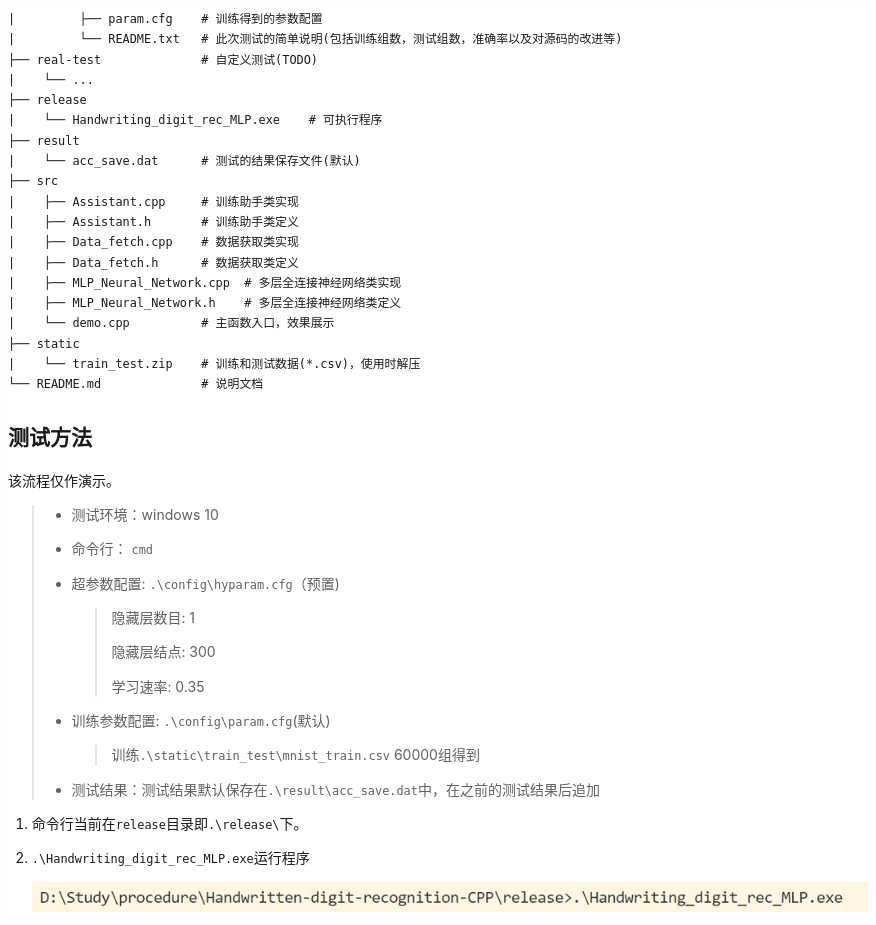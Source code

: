 ```
|         ├── param.cfg    # 训练得到的参数配置
|         └── README.txt   # 此次测试的简单说明(包括训练组数，测试组数，准确率以及对源码的改进等)
├── real-test              # 自定义测试(TODO)
|    └── ...
├── release
|    └── Handwriting_digit_rec_MLP.exe    # 可执行程序
├── result
|    └── acc_save.dat      # 测试的结果保存文件(默认) 
├── src
|    ├── Assistant.cpp     # 训练助手类实现
|    ├── Assistant.h       # 训练助手类定义
|    ├── Data_fetch.cpp    # 数据获取类实现
|    ├── Data_fetch.h      # 数据获取类定义
|    ├── MLP_Neural_Network.cpp  # 多层全连接神经网络类实现
|    ├── MLP_Neural_Network.h    # 多层全连接神经网络类定义
|    └── demo.cpp          # 主函数入口，效果展示
├── static
|    └── train_test.zip    # 训练和测试数据(*.csv)，使用时解压
└── README.md              # 说明文档
```



## 测试方法

该流程仅作演示。

> - 测试环境：windows 10
>
> - 命令行： `cmd`
>
> - 超参数配置: `.\config\hyparam.cfg`（预置)
>
>   > 隐藏层数目: 1
>   >
>   > 隐藏层结点: 300
>   >
>   > 学习速率: 0.35
>
> - 训练参数配置: `.\config\param.cfg`(默认)
>
>   > 训练`.\static\train_test\mnist_train.csv` 60000组得到
>
> - 测试结果：测试结果默认保存在`.\result\acc_save.dat`中，在之前的测试结果后追加

1. 命令行当前在`release`目录即`.\release\`下。

2. `.\Handwriting_digit_rec_MLP.exe`运行程序

   ![re](./img/release.jpg)
